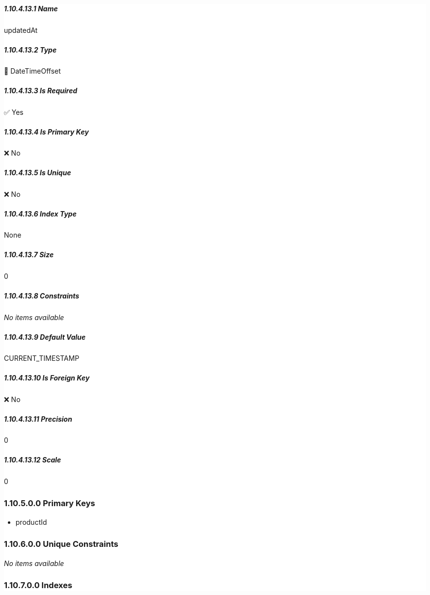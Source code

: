 ##### 1.10.4.13.1 Name

updatedAt

##### 1.10.4.13.2 Type

🔹 DateTimeOffset

##### 1.10.4.13.3 Is Required

✅ Yes

##### 1.10.4.13.4 Is Primary Key

❌ No

##### 1.10.4.13.5 Is Unique

❌ No

##### 1.10.4.13.6 Index Type

None

##### 1.10.4.13.7 Size

0

##### 1.10.4.13.8 Constraints

*No items available*

##### 1.10.4.13.9 Default Value

CURRENT_TIMESTAMP

##### 1.10.4.13.10 Is Foreign Key

❌ No

##### 1.10.4.13.11 Precision

0

##### 1.10.4.13.12 Scale

0

### 1.10.5.0.0 Primary Keys

- productId

### 1.10.6.0.0 Unique Constraints

*No items available*

### 1.10.7.0.0 Indexes
